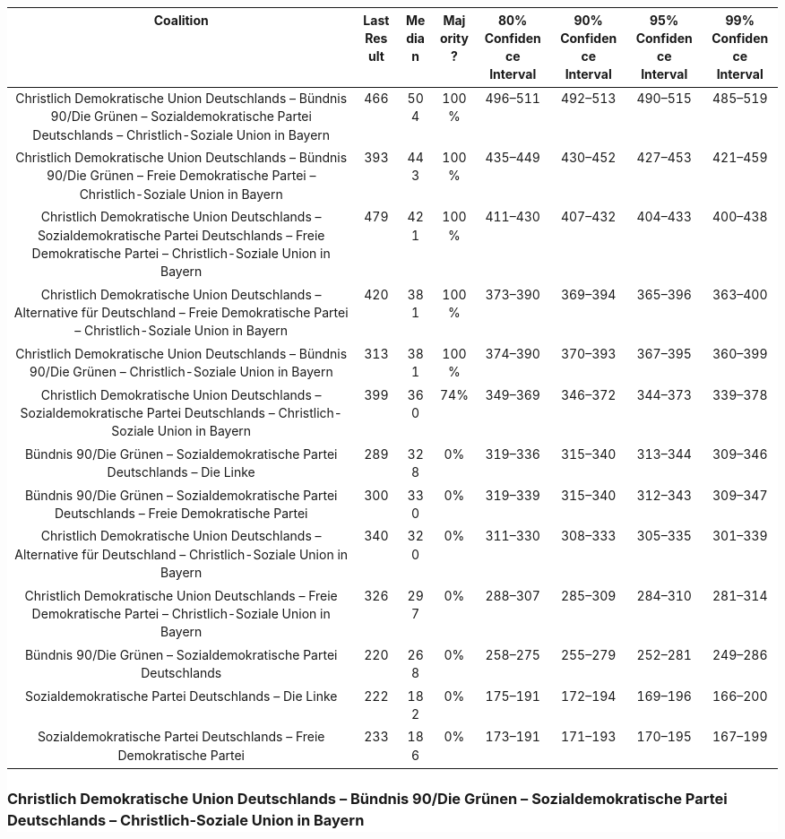 | Coalition | Last Result | Median | Majority? | 80% Confidence Interval | 90% Confidence Interval | 95% Confidence Interval | 99% Confidence Interval |
|:---------:|:-----------:|:------:|:---------:|:-----------------------:|:-----------------------:|:-----------------------:|:-----------------------:|
| Christlich Demokratische Union Deutschlands – Bündnis 90/Die Grünen – Sozialdemokratische Partei Deutschlands – Christlich-Soziale Union in Bayern | 466 | 504 | 100% | 496–511 | 492–513 | 490–515 | 485–519 |
| Christlich Demokratische Union Deutschlands – Bündnis 90/Die Grünen – Freie Demokratische Partei – Christlich-Soziale Union in Bayern | 393 | 443 | 100% | 435–449 | 430–452 | 427–453 | 421–459 |
| Christlich Demokratische Union Deutschlands – Sozialdemokratische Partei Deutschlands – Freie Demokratische Partei – Christlich-Soziale Union in Bayern | 479 | 421 | 100% | 411–430 | 407–432 | 404–433 | 400–438 |
| Christlich Demokratische Union Deutschlands – Alternative für Deutschland – Freie Demokratische Partei – Christlich-Soziale Union in Bayern | 420 | 381 | 100% | 373–390 | 369–394 | 365–396 | 363–400 |
| Christlich Demokratische Union Deutschlands – Bündnis 90/Die Grünen – Christlich-Soziale Union in Bayern | 313 | 381 | 100% | 374–390 | 370–393 | 367–395 | 360–399 |
| Christlich Demokratische Union Deutschlands – Sozialdemokratische Partei Deutschlands – Christlich-Soziale Union in Bayern | 399 | 360 | 74% | 349–369 | 346–372 | 344–373 | 339–378 |
| Bündnis 90/Die Grünen – Sozialdemokratische Partei Deutschlands – Die Linke | 289 | 328 | 0% | 319–336 | 315–340 | 313–344 | 309–346 |
| Bündnis 90/Die Grünen – Sozialdemokratische Partei Deutschlands – Freie Demokratische Partei | 300 | 330 | 0% | 319–339 | 315–340 | 312–343 | 309–347 |
| Christlich Demokratische Union Deutschlands – Alternative für Deutschland – Christlich-Soziale Union in Bayern | 340 | 320 | 0% | 311–330 | 308–333 | 305–335 | 301–339 |
| Christlich Demokratische Union Deutschlands – Freie Demokratische Partei – Christlich-Soziale Union in Bayern | 326 | 297 | 0% | 288–307 | 285–309 | 284–310 | 281–314 |
| Bündnis 90/Die Grünen – Sozialdemokratische Partei Deutschlands | 220 | 268 | 0% | 258–275 | 255–279 | 252–281 | 249–286 |
| Sozialdemokratische Partei Deutschlands – Die Linke | 222 | 182 | 0% | 175–191 | 172–194 | 169–196 | 166–200 |
| Sozialdemokratische Partei Deutschlands – Freie Demokratische Partei | 233 | 186 | 0% | 173–191 | 171–193 | 170–195 | 167–199 |

### Christlich Demokratische Union Deutschlands – Bündnis 90/Die Grünen – Sozialdemokratische Partei Deutschlands – Christlich-Soziale Union in Bayern
